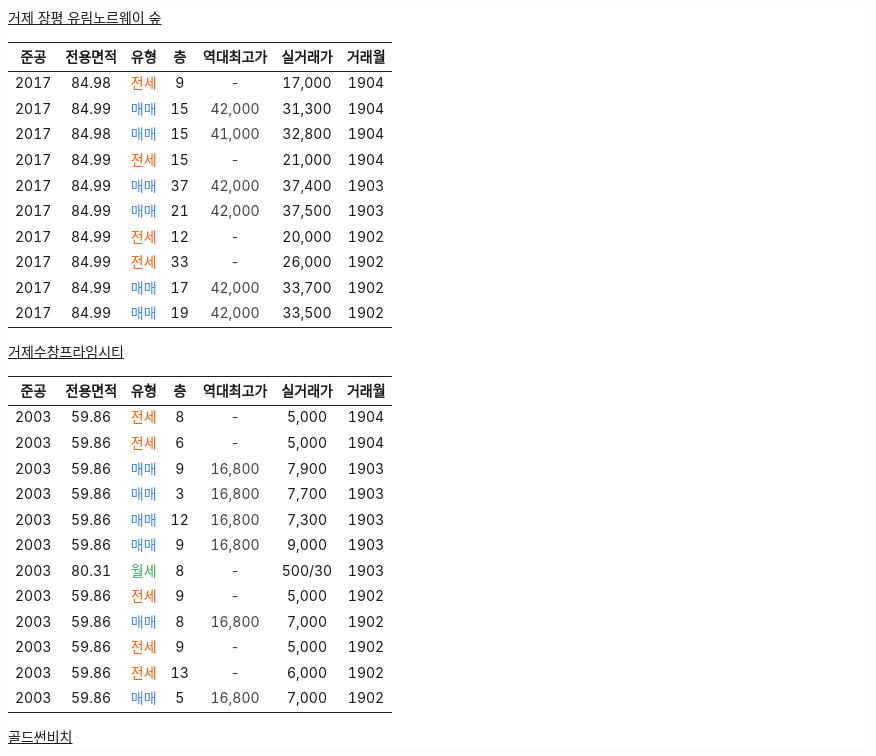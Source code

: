 [거제 장평 유림노르웨이 숲](https://search.naver.com/search.naver?query=%EA%B2%BD%EC%83%81%EB%82%A8%EB%8F%84+%EA%B1%B0%EC%A0%9C%EC%8B%9C+%EC%9E%A5%ED%8F%89%EB%8F%99+%EA%B1%B0%EC%A0%9C+%EC%9E%A5%ED%8F%89+%EC%9C%A0%EB%A6%BC%EB%85%B8%EB%A5%B4%EC%9B%A8%EC%9D%B4+%EC%88%B2)

|준공|전용면적|유형|층|역대최고가|실거래가|거래월|
|:---:|:---:|:---:|:---:|:---:|:---:|:---:|
|2017|84.98|<span style="color:#ff5a00">전세</span>|9|<span style="color:#444444">-</span>|17,000|1904|
|2017|84.99|<span style="color:#4285f3">매매</span>|15|<span style="color:#444444">42,000</span>|31,300|1904|
|2017|84.98|<span style="color:#4285f3">매매</span>|15|<span style="color:#444444">41,000</span>|32,800|1904|
|2017|84.99|<span style="color:#ff5a00">전세</span>|15|<span style="color:#444444">-</span>|21,000|1904|
|2017|84.99|<span style="color:#4285f3">매매</span>|37|<span style="color:#444444">42,000</span>|37,400|1903|
|2017|84.99|<span style="color:#4285f3">매매</span>|21|<span style="color:#444444">42,000</span>|37,500|1903|
|2017|84.99|<span style="color:#ff5a00">전세</span>|12|<span style="color:#444444">-</span>|20,000|1902|
|2017|84.99|<span style="color:#ff5a00">전세</span>|33|<span style="color:#444444">-</span>|26,000|1902|
|2017|84.99|<span style="color:#4285f3">매매</span>|17|<span style="color:#444444">42,000</span>|33,700|1902|
|2017|84.99|<span style="color:#4285f3">매매</span>|19|<span style="color:#444444">42,000</span>|33,500|1902|

[거제수창프라임시티](https://search.naver.com/search.naver?query=%EA%B2%BD%EC%83%81%EB%82%A8%EB%8F%84+%EA%B1%B0%EC%A0%9C%EC%8B%9C+%EC%9E%A5%ED%8F%89%EB%8F%99+%EA%B1%B0%EC%A0%9C%EC%88%98%EC%B0%BD%ED%94%84%EB%9D%BC%EC%9E%84%EC%8B%9C%ED%8B%B0)

|준공|전용면적|유형|층|역대최고가|실거래가|거래월|
|:---:|:---:|:---:|:---:|:---:|:---:|:---:|
|2003|59.86|<span style="color:#ff5a00">전세</span>|8|<span style="color:#444444">-</span>|5,000|1904|
|2003|59.86|<span style="color:#ff5a00">전세</span>|6|<span style="color:#444444">-</span>|5,000|1904|
|2003|59.86|<span style="color:#4285f3">매매</span>|9|<span style="color:#444444">16,800</span>|7,900|1903|
|2003|59.86|<span style="color:#4285f3">매매</span>|3|<span style="color:#444444">16,800</span>|7,700|1903|
|2003|59.86|<span style="color:#4285f3">매매</span>|12|<span style="color:#444444">16,800</span>|7,300|1903|
|2003|59.86|<span style="color:#4285f3">매매</span>|9|<span style="color:#444444">16,800</span>|9,000|1903|
|2003|80.31|<span style="color:#34a853">월세</span>|8|<span style="color:#444444">-</span>|500/30|1903|
|2003|59.86|<span style="color:#ff5a00">전세</span>|9|<span style="color:#444444">-</span>|5,000|1902|
|2003|59.86|<span style="color:#4285f3">매매</span>|8|<span style="color:#444444">16,800</span>|7,000|1902|
|2003|59.86|<span style="color:#ff5a00">전세</span>|9|<span style="color:#444444">-</span>|5,000|1902|
|2003|59.86|<span style="color:#ff5a00">전세</span>|13|<span style="color:#444444">-</span>|6,000|1902|
|2003|59.86|<span style="color:#4285f3">매매</span>|5|<span style="color:#444444">16,800</span>|7,000|1902|

[골드썬비치](https://search.naver.com/search.naver?query=%EA%B2%BD%EC%83%81%EB%82%A8%EB%8F%84+%EA%B1%B0%EC%A0%9C%EC%8B%9C+%EC%9E%A5%ED%8F%89%EB%8F%99+%EA%B3%A8%EB%93%9C%EC%8D%AC%EB%B9%84%EC%B9%98)
